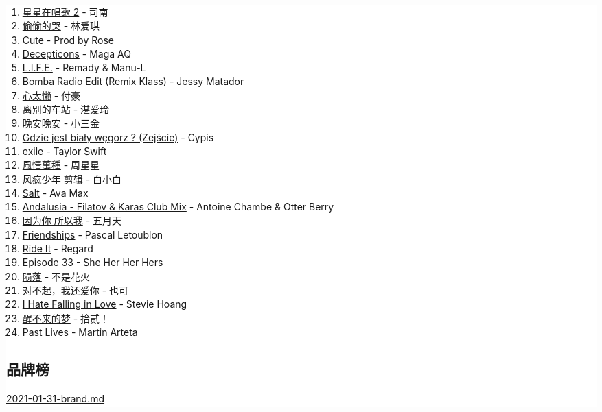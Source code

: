 1. [星星在唱歌 2]() - 司南
1. [偷偷的哭](https://sf3-cdn-tos.douyinstatic.com/obj/iesmusic-cn-local/v1/tt-obj/a5642b5197dc04a53f02401d2fc155e4.m4a) - 林爱琪
1. [Cute](https://sf9-dycdn-tos.pstatp.com/obj/iesmusic-cn-local/v1/tt-obj/e85a10f74704d0330cd2c4ed3a716f7a.m4a) - Prod by Rose
1. [Decepticons](https://sf6-cdn-tos.douyinstatic.com/obj/iesmusic-cn-local/v1/tt-obj/915f1c19f8154ddf4b0b5a544818bf5b.m4a) - Maga AQ
1. [L.I.F.E.](https://sf6-cdn-tos.douyinstatic.com/obj/iesmusic-cn-local/v1/tt-obj/3563405dfaf5ff37ac1e55af0f1c38cb.mp3) - Remady & Manu-L
1. [Bomba Radio Edit (Remix Klass)](https://sf9-dycdn-tos.pstatp.com/obj/ies-music/96a7f6377c6a93ac951308182458ae29.mp3) - Jessy Matador
1. [心太懒](https://sf3-cdn-tos.douyinstatic.com/obj/ies-music/3ab4f4a2c627d85b2976050d4b1847a3.mp3) - 付豪
1. [离别的车站](https://sf3-cdn-tos.douyinstatic.com/obj/iesmusic-cn-local/v1/tt-obj/e6bdb98fb13e8593538c9c152f207748.m4a) - 湛爱玲
1. [晚安晚安](https://sf6-cdn-tos.douyinstatic.com/obj/iesmusic-cn-local/v1/tt-obj/57ebe48382934735dd9597789b403ede.mp3) - 小三金
1. [Gdzie jest biały węgorz ? (Zejście)](https://sf6-cdn-tos.douyinstatic.com/obj/iesmusic-cn-local/v1/tt-obj/2af5034eac1b5e47faeab4618df5aa57.m4a) - Cypis
1. [exile](https://sf3-cdn-tos.douyinstatic.com/obj/iesmusic-cn-local/v1/tt-obj/3943e876a27d1ca0249a7d8a3a787848.m4a) - Taylor Swift
1. [風情萬種]() - 周星星
1. [风疯少年 剪辑](https://sf9-dycdn-tos.pstatp.com/obj/ies-music/c508133c0a9ca9ec861cefbe9653285c.mp3) - 白小白
1. [Salt](https://sf3-cdn-tos.douyinstatic.com/obj/iesmusic-cn-local/v1/tos-ag-v-0000/bf363f1552be438c9cc570f6ca39027a) - Ava Max
1. [Andalusia - Filatov & Karas Club Mix](https://sf3-cdn-tos.douyinstatic.com/obj/ies-music/53ee84104adb48cfd6d5ccb6a1a9c98a.m4a) - Antoine Chambe & Otter Berry
1. [因为你 所以我]() - 五月天
1. [Friendships](https://sf3-cdn-tos.douyinstatic.com/obj/iesmusic-cn-local/v1/tos-ag-v-0000/fcd561839a464355939957db5b421925) - Pascal Letoublon
1. [Ride It](https://sf9-dycdn-tos.pstatp.com/obj/iesmusic-cn-local/v1/tt-obj/d7cf68aca4fa01b4ecd859b104a6d2f0.mp3) - Regard
1. [Episode 33](https://sf6-cdn-tos.douyinstatic.com/obj/iesmusic-cn-local/v1/tt-obj/16422d794aace4c371f98a35f9da1689.m4a) - She Her Her Hers
1. [陨落]() - 不是花火
1. [对不起，我还爱你]() - 也可
1. [I Hate Falling in Love](https://sf3-cdn-tos.douyinstatic.com/obj/iesmusic-cn-local/v1/tt-obj/08bb60cc7e3e9be4d902f08de3b56bbb.m4a) - Stevie Hoang
1. [醒不来的梦]() - 拾贰！
1. [Past Lives](https://sf6-cdn-tos.douyinstatic.com/obj/iesmusic-cn-local/v1/tt-obj/06ce7dcdab76e40def0a1039e72815e9.m4a) - Martin Arteta

## 品牌榜

[2021-01-31-brand.md](2021-01-31-brand.md)
